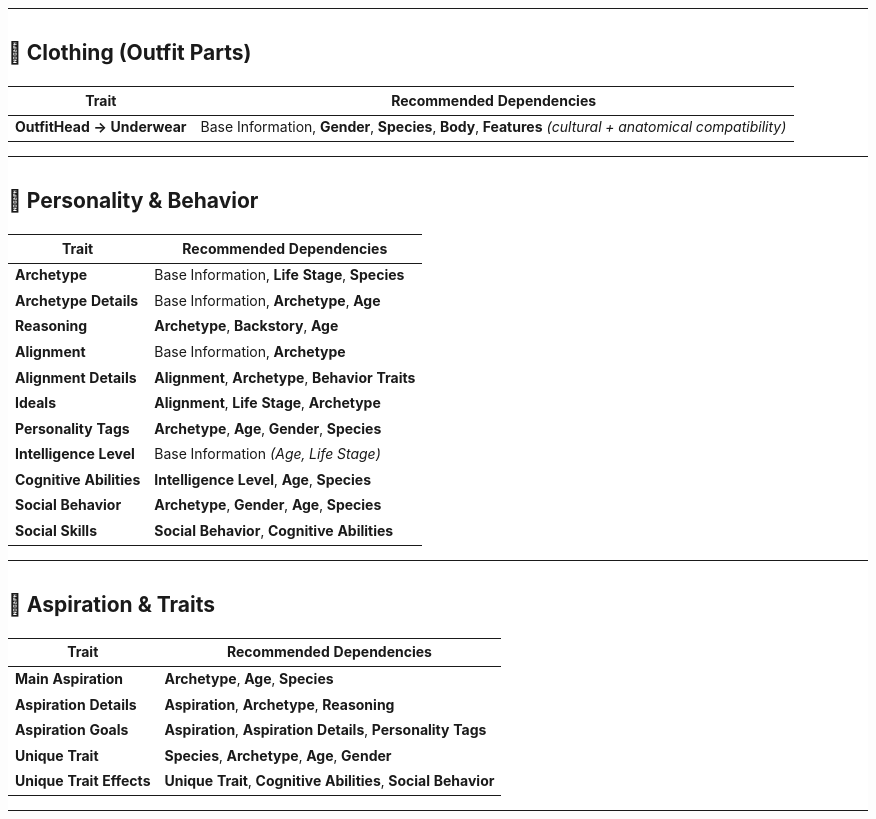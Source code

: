 
---

## 🧍 Clothing (Outfit Parts)

|Trait|Recommended Dependencies|
|---|---|
|**OutfitHead → Underwear**|Base Information, **Gender**, **Species**, **Body**, **Features** _(cultural + anatomical compatibility)_|

---

## 🧠 Personality & Behavior

|Trait|Recommended Dependencies|
|---|---|
|**Archetype**|Base Information, **Life Stage**, **Species**|
|**Archetype Details**|Base Information, **Archetype**, **Age**|
|**Reasoning**|**Archetype**, **Backstory**, **Age**|
|**Alignment**|Base Information, **Archetype**|
|**Alignment Details**|**Alignment**, **Archetype**, **Behavior Traits**|
|**Ideals**|**Alignment**, **Life Stage**, **Archetype**|
|**Personality Tags**|**Archetype**, **Age**, **Gender**, **Species**|
|**Intelligence Level**|Base Information _(Age, Life Stage)_|
|**Cognitive Abilities**|**Intelligence Level**, **Age**, **Species**|
|**Social Behavior**|**Archetype**, **Gender**, **Age**, **Species**|
|**Social Skills**|**Social Behavior**, **Cognitive Abilities**|

---

## 🌟 Aspiration & Traits

|Trait|Recommended Dependencies|
|---|---|
|**Main Aspiration**|**Archetype**, **Age**, **Species**|
|**Aspiration Details**|**Aspiration**, **Archetype**, **Reasoning**|
|**Aspiration Goals**|**Aspiration**, **Aspiration Details**, **Personality Tags**|
|**Unique Trait**|**Species**, **Archetype**, **Age**, **Gender**|
|**Unique Trait Effects**|**Unique Trait**, **Cognitive Abilities**, **Social Behavior**|

---
